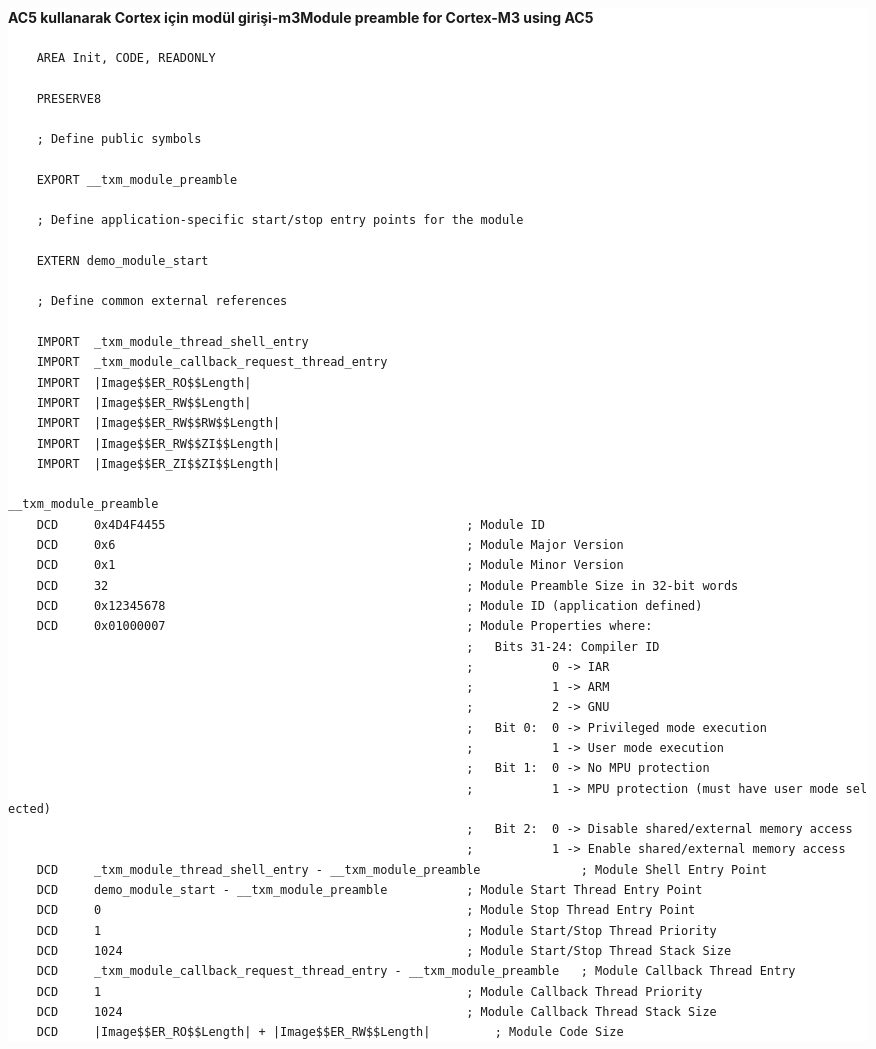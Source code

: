 #### <a name="module-preamble-for-cortex-m3-using-ac5"></a><span data-ttu-id="f8e6b-203">AC5 kullanarak Cortex için modül girişi-m3</span><span class="sxs-lookup"><span data-stu-id="f8e6b-203">Module preamble for Cortex-M3 using AC5</span></span>

```armasm
    AREA Init, CODE, READONLY

    PRESERVE8

    ; Define public symbols

    EXPORT __txm_module_preamble

    ; Define application-specific start/stop entry points for the module

    EXTERN demo_module_start

    ; Define common external references

    IMPORT  _txm_module_thread_shell_entry
    IMPORT  _txm_module_callback_request_thread_entry
    IMPORT  |Image$$ER_RO$$Length|
    IMPORT  |Image$$ER_RW$$Length|
    IMPORT  |Image$$ER_RW$$RW$$Length|
    IMPORT  |Image$$ER_RW$$ZI$$Length|
    IMPORT  |Image$$ER_ZI$$ZI$$Length|

__txm_module_preamble
    DCD     0x4D4F4455                                          ; Module ID
    DCD     0x6                                                 ; Module Major Version
    DCD     0x1                                                 ; Module Minor Version
    DCD     32                                                  ; Module Preamble Size in 32-bit words
    DCD     0x12345678                                          ; Module ID (application defined)
    DCD     0x01000007                                          ; Module Properties where:
                                                                ;   Bits 31-24: Compiler ID
                                                                ;           0 -> IAR
                                                                ;           1 -> ARM
                                                                ;           2 -> GNU
                                                                ;   Bit 0:  0 -> Privileged mode execution
                                                                ;           1 -> User mode execution
                                                                ;   Bit 1:  0 -> No MPU protection
                                                                ;           1 -> MPU protection (must have user mode selected)
                                                                ;   Bit 2:  0 -> Disable shared/external memory access
                                                                ;           1 -> Enable shared/external memory access
    DCD     _txm_module_thread_shell_entry - __txm_module_preamble              ; Module Shell Entry Point
    DCD     demo_module_start - __txm_module_preamble           ; Module Start Thread Entry Point
    DCD     0                                                   ; Module Stop Thread Entry Point
    DCD     1                                                   ; Module Start/Stop Thread Priority
    DCD     1024                                                ; Module Start/Stop Thread Stack Size
    DCD     _txm_module_callback_request_thread_entry - __txm_module_preamble   ; Module Callback Thread Entry
    DCD     1                                                   ; Module Callback Thread Priority
    DCD     1024                                                ; Module Callback Thread Stack Size
    DCD     |Image$$ER_RO$$Length| + |Image$$ER_RW$$Length|         ; Module Code Size
```